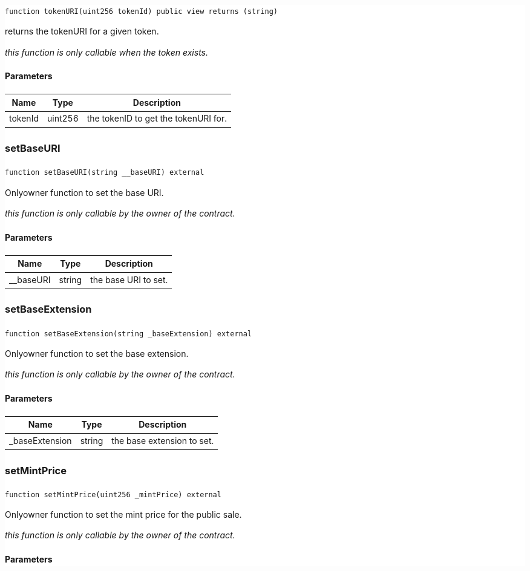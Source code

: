 ```solidity
function tokenURI(uint256 tokenId) public view returns (string)
```

returns the tokenURI for a given token.

_this function is only callable when the token exists._

#### Parameters

| Name | Type | Description |
| ---- | ---- | ----------- |
| tokenId | uint256 | the tokenID to get the tokenURI for. |

### setBaseURI

```solidity
function setBaseURI(string __baseURI) external
```

Onlyowner function to set the base URI.

_this function is only callable by the owner of the contract._

#### Parameters

| Name | Type | Description |
| ---- | ---- | ----------- |
| __baseURI | string | the base URI to set. |

### setBaseExtension

```solidity
function setBaseExtension(string _baseExtension) external
```

Onlyowner function to set the base extension.

_this function is only callable by the owner of the contract._

#### Parameters

| Name | Type | Description |
| ---- | ---- | ----------- |
| _baseExtension | string | the base extension to set. |

### setMintPrice

```solidity
function setMintPrice(uint256 _mintPrice) external
```

Onlyowner function to set the mint price for the public sale.

_this function is only callable by the owner of the contract._

#### Parameters
